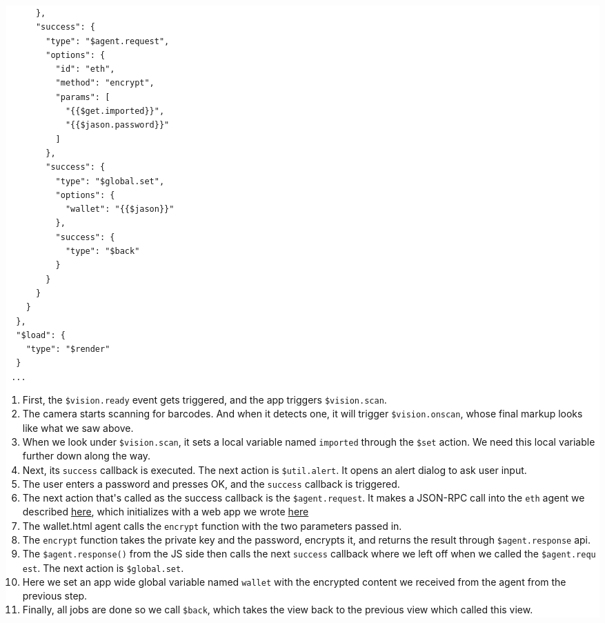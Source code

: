 ```
      },
      "success": {
        "type": "$agent.request",
        "options": {
          "id": "eth",
          "method": "encrypt",
          "params": [
            "{{$get.imported}}",
            "{{$jason.password}}"
          ]
        },
        "success": {
          "type": "$global.set",
          "options": {
            "wallet": "{{$jason}}"
          },
          "success": {
            "type": "$back"
          }
        }
      }
    }
  },
  "$load": {
    "type": "$render"
  }
 ...
```


1. First, the `$vision.ready` event gets triggered, and the app triggers `$vision.scan`.
2. The camera starts scanning for barcodes. And when it detects one, it will trigger `$vision.onscan`, whose final markup looks like what we saw above.
3. When we look under `$vision.scan`, it sets a local variable named `imported` through the `$set` action. We need this local variable further down along the way.
4. Next, its `success` callback is executed. The next action is `$util.alert`. It opens an alert dialog to ask user input.
5. The user enters a password and presses OK, and the `success` callback is triggered.
6. The next action that's called as the success callback is the `$agent.request`. It makes a JSON-RPC call into the `eth` agent we described [here](https://github.com/gliechtenstein/erc20/blob/master/mobile/qr/scanner.json#L6), which initializes with a web app we wrote [here](https://github.com/gliechtenstein/erc20/blob/master/mobile/wallet/wallet.html)
7. The wallet.html agent calls the `encrypt` function with the two parameters passed in.
8. The `encrypt` function takes the private key and the password, encrypts it, and returns the result through `$agent.response` api.
9. The `$agent.response()` from the JS side then calls the next `success` callback where we left off when we called the `$agent.request`. The next action is `$global.set`.
10. Here we set an app wide global variable named `wallet` with the encrypted content we received from the agent from the previous step.
11. Finally, all jobs are done so we call `$back`, which takes the view back to the previous view which called this view.

